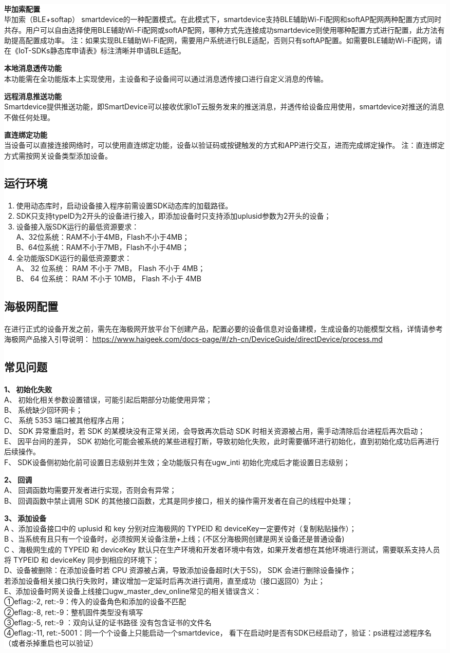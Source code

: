 **毕加索配置**  
毕加索（BLE+softap） smartdevice的一种配置模式。在此模式下，smartdevice支持BLE辅助Wi-Fi配网和softAP配网两种配置方式同时共存。用户可以自由选择使用BLE辅助Wi-Fi配网或softAP配网，哪种方式先连接成功smartdevice则使用哪种配置方式进行配置，此方法有助提高配置成功率。
注：如果实现BLE辅助Wi-Fi配网，需要用户系统进行BLE适配，否则只有softAP配置。如需要BLE辅助Wi-Fi配网，请在《IoT-SDKs静态库申请表》标注清晰并申请BLE适配。

**本地消息透传功能**     
本功能需在全功能版本上实现使用，主设备和子设备间可以通过消息透传接口进行自定义消息的传输。

**远程消息推送功能**  
Smartdevice提供推送功能，即SmartDevice可以接收优家IoT云服务发来的推送消息，并透传给设备应用使用，smartdevice对推送的消息不做任何处理。

**直连绑定功能**  
当设备可以直接连接网络时，可以使用直连绑定功能，设备以验证码或按键触发的方式和APP进行交互，进而完成绑定操作。
注：直连绑定方式需按网关设备类型添加设备。
 

## 运行环境 ##
1.	使用动态库时，启动设备接入程序前需设置SDK动态库的加载路径。
2.	SDK只支持typeID为2开头的设备进行接入，即添加设备时只支持添加uplusid参数为2开头的设备；
3.	设备接入版SDK运行的最低资源要求：  
  A、32位系统：RAM不小于4MB，Flash不小于4MB；  
  B、64位系统：RAM不小于7MB，Flash不小于4MB；
4.	全功能版SDK运行的最低资源要求：  
A、 32 位系统： RAM 不小于 7MB， Flash 不小于 4MB；  
B、 64 位系统： RAM 不小于 10MB， Flash 不小于 4MB

## 海极网配置 ##
在进行正式的设备开发之前，需先在海极网开放平台下创建产品，配置必要的设备信息对设备建模，生成设备的功能模型文档，详情请参考海极网产品接入引导说明：
https://www.haigeek.com/docs-page/#/zh-cn/DeviceGuide/directDevice/process.md





## 常见问题 ##

**1、 初始化失败**    
A、 初始化相关参数设置错误，可能引起后期部分功能使用异常；   
B、 系统缺少回环网卡；   
C、 系统 5353 端口被其他程序占用；   
D、 SDK 异常重启时，若 SDK 的某模块没有正常关闭，会导致再次启动 SDK 时相关资源被占用，需手动清除后台进程后再次启动；   
E、 因平台间的差异， SDK 初始化可能会被系统的某些进程打断，导致初始化失败，此时需要循环进行初始化，直到初始化成功后再进行后续操作。   
F、 SDK设备侧初始化前可设置日志级别并生效；全功能版只有在ugw_inti 初始化完成后才能设置日志级别；   

**2、 回调**   
A、 回调函数均需要开发者进行实现，否则会有异常；   
B、 回调函数中禁止调用 SDK 的其他接口函数，尤其是同步接口，相关的操作需开发者在自己的线程中处理；
   
**3、 添加设备**   
A 、添加设备接口中的 uplusid 和 key 分别对应海极网的 TYPEID 和 deviceKey一定要传对（复制粘贴操作）；   
B 、当系统有且只有一个设备时，必须按网关设备注册+上线；(不区分海极网创建是网关设备还是普通设备)   
C 、海极网生成的 TYPEID 和 deviceKey 默认只在生产环境和开发者环境中有效，如果开发者想在其他环境进行测试，需要联系支持人员将 TYPEID 和 deviceKey 同步到相应的环境下；   
D、设备被删除：在添加设备时若 CPU 资源被占满，导致添加设备超时(大于5S)， SDK 会进行删除设备操作；   
若添加设备相关接口执行失败时，建议增加一定延时后再次进行调用，直至成功（接口返回0）为止；   
 E、添加设备时网关设备上线接口ugw_master_dev_online常见的相关错误含义：   
①eflag:-2, ret:-9：传入的设备角色和添加的设备不匹配   
②eflag:-8, ret:-9：整机固件类型没有填写   
③eflag:-5, ret:-9 ：双向认证的证书路径 没有包含证书的文件名   
④eflag:-11, ret:-5001：同一个个设备上只能启动一个smartdevice， 看下在启动时是否有SDK已经启动了，验证：ps进程过滤程序名（或者杀掉重启也可以验证）      
